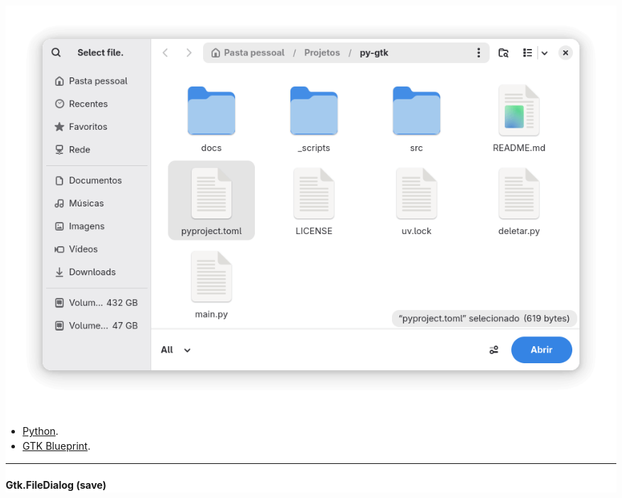 ![Gtk.FileDialog (open)](./docs/images/gtk-widgets/file-dialog-open.png "Gtk.FileDialog (open)")

- [Python](/src/gtk-widgets/file-dialog-open/MainWindow.py).
- [GTK Blueprint](/src/gtk-widgets/file-dialog-open/ui).

---

#### Gtk.FileDialog (save)
